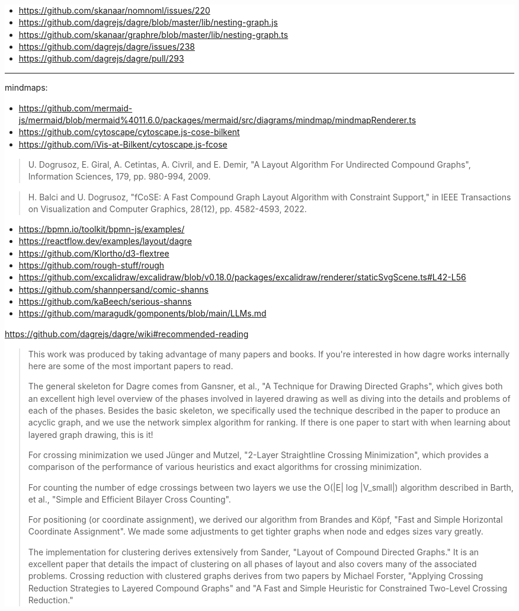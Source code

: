 - https://github.com/skanaar/nomnoml/issues/220
- https://github.com/dagrejs/dagre/blob/master/lib/nesting-graph.js
- https://github.com/skanaar/graphre/blob/master/lib/nesting-graph.ts
- https://github.com/dagrejs/dagre/issues/238
- https://github.com/dagrejs/dagre/pull/293


---

mindmaps:
- https://github.com/mermaid-js/mermaid/blob/mermaid%4011.6.0/packages/mermaid/src/diagrams/mindmap/mindmapRenderer.ts
- https://github.com/cytoscape/cytoscape.js-cose-bilkent
- https://github.com/iVis-at-Bilkent/cytoscape.js-fcose

> U. Dogrusoz, E. Giral, A. Cetintas, A. Civril, and E. Demir, "A Layout Algorithm For Undirected Compound Graphs", Information Sciences, 179, pp. 980-994, 2009.

> H. Balci and U. Dogrusoz, "fCoSE: A Fast Compound Graph Layout Algorithm with Constraint Support," in IEEE Transactions on Visualization and Computer Graphics, 28(12), pp. 4582-4593, 2022.

- https://bpmn.io/toolkit/bpmn-js/examples/
- https://reactflow.dev/examples/layout/dagre
- https://github.com/Klortho/d3-flextree
- https://github.com/rough-stuff/rough
- https://github.com/excalidraw/excalidraw/blob/v0.18.0/packages/excalidraw/renderer/staticSvgScene.ts#L42-L56
- https://github.com/shannpersand/comic-shanns
- https://github.com/kaBeech/serious-shanns
- https://github.com/maragudk/gomponents/blob/main/LLMs.md

https://github.com/dagrejs/dagre/wiki#recommended-reading


> This work was produced by taking advantage of many papers and books. If you're interested in how dagre works internally here are some of the most important papers to read.
>
> The general skeleton for Dagre comes from Gansner, et al., "A Technique for Drawing Directed Graphs", which gives both an excellent high level overview of the phases involved in layered drawing as well as diving into the details and problems of each of the phases. Besides the basic skeleton, we specifically used the technique described in the paper to produce an acyclic graph, and we use the network simplex algorithm for ranking. If there is one paper to start with when learning about layered graph drawing, this is it!
>
> For crossing minimization we used Jünger and Mutzel, "2-Layer Straightline Crossing Minimization", which provides a comparison of the performance of various heuristics and exact algorithms for crossing minimization.
>
> For counting the number of edge crossings between two layers we use the O(|E| log |V_small|) algorithm described in Barth, et al., "Simple and Efficient Bilayer Cross Counting".
>
> For positioning (or coordinate assignment), we derived our algorithm from Brandes and Köpf, "Fast and Simple Horizontal Coordinate Assignment". We made some adjustments to get tighter graphs when node and edges sizes vary greatly.
>
> The implementation for clustering derives extensively from Sander, "Layout of Compound Directed Graphs." It is an excellent paper that details the impact of clustering on all phases of layout and also covers many of the associated problems. Crossing reduction with clustered graphs derives from two papers by Michael Forster, "Applying Crossing Reduction Strategies to Layered Compound Graphs" and "A Fast and Simple Heuristic for Constrained Two-Level Crossing Reduction."
